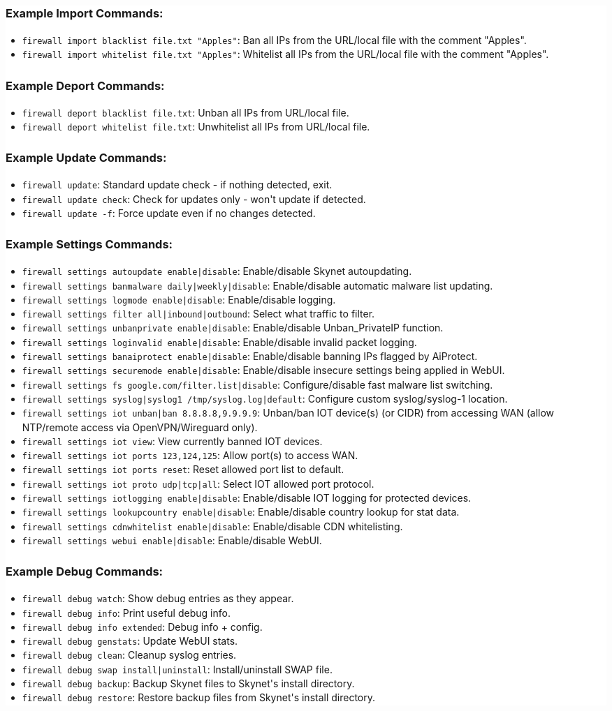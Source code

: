 ### Example Import Commands:

- `firewall import blacklist file.txt "Apples"`: Ban all IPs from the URL/local file with the comment "Apples".
- `firewall import whitelist file.txt "Apples"`: Whitelist all IPs from the URL/local file with the comment "Apples".

### Example Deport Commands:

- `firewall deport blacklist file.txt`: Unban all IPs from URL/local file.
- `firewall deport whitelist file.txt`: Unwhitelist all IPs from URL/local file.

### Example Update Commands:

- `firewall update`: Standard update check - if nothing detected, exit.
- `firewall update check`: Check for updates only - won't update if detected.
- `firewall update -f`: Force update even if no changes detected.

### Example Settings Commands:

- `firewall settings autoupdate enable|disable`: Enable/disable Skynet autoupdating.
- `firewall settings banmalware daily|weekly|disable`: Enable/disable automatic malware list updating.
- `firewall settings logmode enable|disable`: Enable/disable logging.
- `firewall settings filter all|inbound|outbound`: Select what traffic to filter.
- `firewall settings unbanprivate enable|disable`: Enable/disable Unban_PrivateIP function.
- `firewall settings loginvalid enable|disable`: Enable/disable invalid packet logging.
- `firewall settings banaiprotect enable|disable`: Enable/disable banning IPs flagged by AiProtect.
- `firewall settings securemode enable|disable`: Enable/disable insecure settings being applied in WebUI.
- `firewall settings fs google.com/filter.list|disable`: Configure/disable fast malware list switching.
- `firewall settings syslog|syslog1 /tmp/syslog.log|default`: Configure custom syslog/syslog-1 location.
- `firewall settings iot unban|ban 8.8.8.8,9.9.9.9`: Unban/ban IOT device(s) (or CIDR) from accessing WAN (allow NTP/remote access via OpenVPN/Wireguard only).
- `firewall settings iot view`: View currently banned IOT devices.
- `firewall settings iot ports 123,124,125`: Allow port(s) to access WAN.
- `firewall settings iot ports reset`: Reset allowed port list to default.
- `firewall settings iot proto udp|tcp|all`: Select IOT allowed port protocol.
- `firewall settings iotlogging enable|disable`: Enable/disable IOT logging for protected devices.
- `firewall settings lookupcountry enable|disable`: Enable/disable country lookup for stat data.
- `firewall settings cdnwhitelist enable|disable`: Enable/disable CDN whitelisting.
- `firewall settings webui enable|disable`: Enable/disable WebUI.

### Example Debug Commands:

- `firewall debug watch`: Show debug entries as they appear.
- `firewall debug info`: Print useful debug info.
- `firewall debug info extended`: Debug info + config.
- `firewall debug genstats`: Update WebUI stats.
- `firewall debug clean`: Cleanup syslog entries.
- `firewall debug swap install|uninstall`: Install/uninstall SWAP file.
- `firewall debug backup`: Backup Skynet files to Skynet's install directory.
- `firewall debug restore`: Restore backup files from Skynet's install directory.
